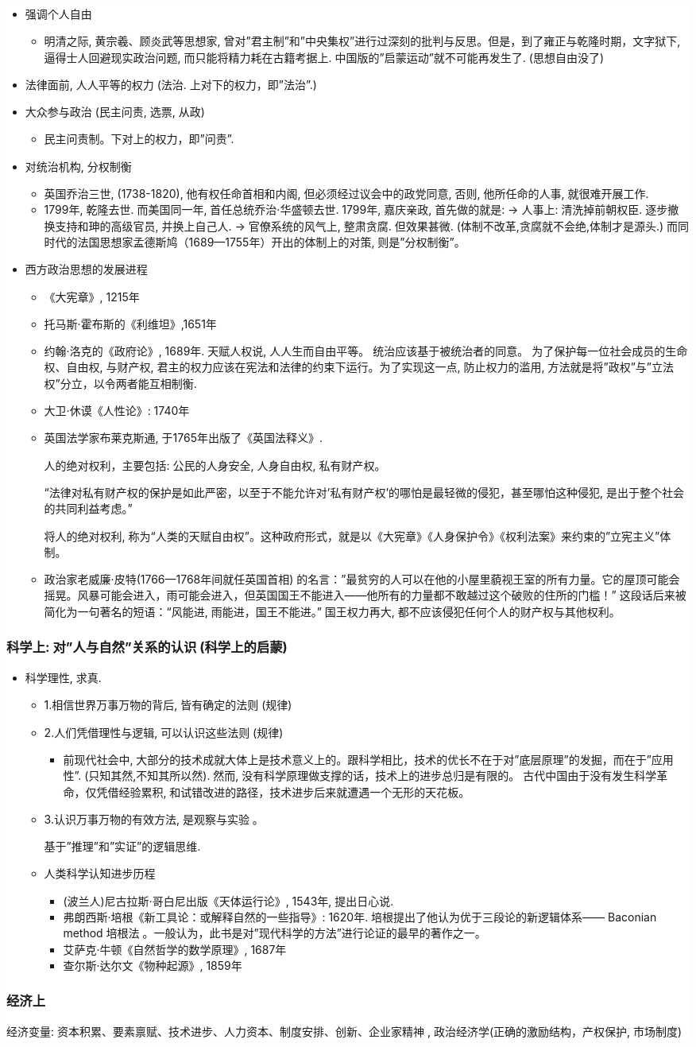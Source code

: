 - 强调个人自由
    - 明清之际, 黄宗羲、顾炎武等思想家, 曾对”君主制”和”中央集权”进行过深刻的批判与反思。但是，到了雍正与乾隆时期，文字狱下, 逼得士人回避现实政治问题, 而只能将精力耗在古籍考据上. 中国版的”启蒙运动”就不可能再发生了. (思想自由没了)
- 法律面前, 人人平等的权力 (法治. 上对下的权力，即”法治”.)
- 大众参与政治 (民主问责, 选票, 从政)
    - 民主问责制。下对上的权力，即”问责”.
        
        
- 对统治机构, 分权制衡
    - 英国乔治三世, (1738-1820), 他有权任命首相和内阁, 但必须经过议会中的政党同意, 否则, 他所任命的人事, 就很难开展工作.
    - 1799年, 乾隆去世. 而美国同一年, 首任总统乔治·华盛顿去世. 1799年, 嘉庆亲政, 首先做的就是:
    → 人事上: 清洗掉前朝权臣. 逐步撤换支持和珅的高级官员, 并换上自己人.
    → 官僚系统的风气上, 整肃贪腐. 但效果甚微. (体制不改革,贪腐就不会绝,体制才是源头.) 而同时代的法国思想家孟德斯鸠（1689—1755年）开出的体制上的对策, 则是”分权制衡”。
- 西方政治思想的发展进程
    - 《大宪章》, 1215年
    - 托马斯·霍布斯的《利维坦》,1651年
    - 约翰·洛克的《政府论》, 1689年. 
    天赋人权说, 人人生而自由平等。
    统治应该基于被统治者的同意。
    为了保护每一位社会成员的生命权、自由权, 与财产权, 君主的权力应该在宪法和法律的约束下运行。为了实现这一点, 防止权力的滥用, 方法就是将”政权”与”立法权”分立，以令两者能互相制衡.
    - 大卫·休谟《人性论》: 1740年
    - 英国法学家布莱克斯通, 于1765年出版了《英国法释义》.
        
        人的绝对权利，主要包括: 公民的人身安全, 人身自由权, 私有财产权。
        
        “法律对私有财产权的保护是如此严密，以至于不能允许对’私有财产权’的哪怕是最轻微的侵犯，甚至哪怕这种侵犯, 是出于整个社会的共同利益考虑。”
        
        将人的绝对权利, 称为“人类的天赋自由权”。这种政府形式，就是以《大宪章》《人身保护令》《权利法案》来约束的”立宪主义”体制。
        
    - 政治家老威廉·皮特(1766—1768年间就任英国首相) 的名言：”最贫穷的人可以在他的小屋里藐视王室的所有力量。它的屋顶可能会摇晃。风暴可能会进入，雨可能会进入，但英国国王不能进入——他所有的力量都不敢越过这个破败的住所的门槛！” 这段话后来被简化为一句著名的短语：“风能进, 雨能进，国王不能进。” 国王权力再大, 都不应该侵犯任何个人的财产权与其他权利。

### **科学上**: 对”人与自然”关系的认识 (科学上的启蒙)

- 科学理性, 求真.
    - 1.相信世界万事万物的背后, 皆有确定的法则 (规律)
    - 2.人们凭借理性与逻辑, 可以认识这些法则 (规律)
        - 前现代社会中, 大部分的技术成就大体上是技术意义上的。跟科学相比，技术的优长不在于对”底层原理”的发掘，而在于”应用性”. (只知其然,不知其所以然). 然而, 没有科学原理做支撑的话，技术上的进步总归是有限的。
        古代中国由于没有发生科学革命，仅凭借经验累积, 和试错改进的路径，技术进步后来就遭遇一个无形的天花板。
    - 3.认识万事万物的有效方法, 是观察与实验 。
        
        基于”推理”和”实证”的逻辑思维.
        
    - 人类科学认知进步历程
        - (波兰人)尼古拉斯·哥白尼出版《天体运行论》, 1543年, 提出日心说.
        - 弗朗西斯·培根《新工具论：或解释自然的一些指导》: 1620年. 培根提出了他认为优于三段论的新逻辑体系—— Baconian method 培根法 。一般认为，此书是对”现代科学的方法”进行论证的最早的著作之一。
        - 艾萨克·牛顿《自然哲学的数学原理》, 1687年
        - 查尔斯·达尔文《物种起源》, 1859年

### 经济上

经济变量: 资本积累、要素禀赋、技术进步、人力资本、制度安排、创新、企业家精神
, 政治经济学(正确的激励结构，产权保护,  市场制度)
